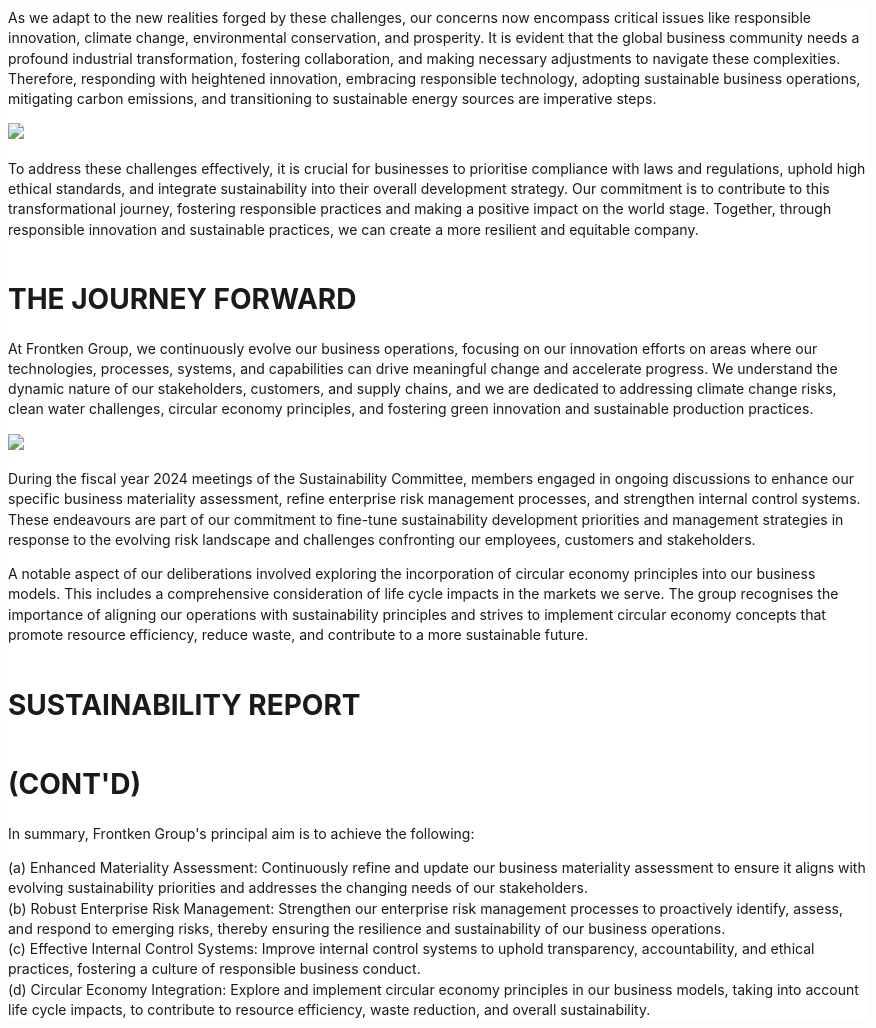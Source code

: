 As we adapt to the new realities forged by these challenges, our concerns now encompass critical issues like responsible innovation, climate change, environmental conservation, and prosperity. It is evident that the global business community needs a profound industrial transformation, fostering collaboration, and making necessary adjustments to navigate these complexities. Therefore, responding with heightened innovation, embracing responsible technology, adopting sustainable business operations, mitigating carbon emissions, and transitioning to sustainable energy sources are imperative steps.

![](images/260ed228abc75d0c59255fc4e0ccdb9a20b2a7d5811a9f7bb78b0976d34951e6.jpg)

To address these challenges effectively, it is crucial for businesses to prioritise compliance with laws and regulations, uphold high ethical standards, and integrate sustainability into their overall development strategy. Our commitment is to contribute to this transformational journey, fostering responsible practices and making a positive impact on the world stage. Together, through responsible innovation and sustainable practices, we can create a more resilient and equitable company.

# THE JOURNEY FORWARD

At Frontken Group, we continuously evolve our business operations, focusing on our innovation efforts on areas where our technologies, processes, systems, and capabilities can drive meaningful change and accelerate progress. We understand the dynamic nature of our stakeholders, customers, and supply chains, and we are dedicated to addressing climate change risks, clean water challenges, circular economy principles, and fostering green innovation and sustainable production practices.

![](images/00d6250ac4d30f9bf0ab67ee928d97eb682ec40b94aa081be9cce07e31d69cff.jpg)

During the fiscal year 2024 meetings of the Sustainability Committee, members engaged in ongoing discussions to enhance our specific business materiality assessment, refine enterprise risk management processes, and strengthen internal control systems. These endeavours are part of our commitment to fine-tune sustainability development priorities and management strategies in response to the evolving risk landscape and challenges confronting our employees, customers and stakeholders.

A notable aspect of our deliberations involved exploring the incorporation of circular economy principles into our business models. This includes a comprehensive consideration of life cycle impacts in the markets we serve. The group recognises the importance of aligning our operations with sustainability principles and strives to implement circular economy concepts that promote resource efficiency, reduce waste, and contribute to a more sustainable future.

# SUSTAINABILITY REPORT

# (CONT'D)

In summary, Frontken Group's principal aim is to achieve the following:

(a) Enhanced Materiality Assessment: Continuously refine and update our business materiality assessment to ensure it aligns with evolving sustainability priorities and addresses the changing needs of our stakeholders.  
(b) Robust Enterprise Risk Management: Strengthen our enterprise risk management processes to proactively identify, assess, and respond to emerging risks, thereby ensuring the resilience and sustainability of our business operations.  
(c) Effective Internal Control Systems: Improve internal control systems to uphold transparency, accountability, and ethical practices, fostering a culture of responsible business conduct.  
(d) Circular Economy Integration: Explore and implement circular economy principles in our business models, taking into account life cycle impacts, to contribute to resource efficiency, waste reduction, and overall sustainability.
